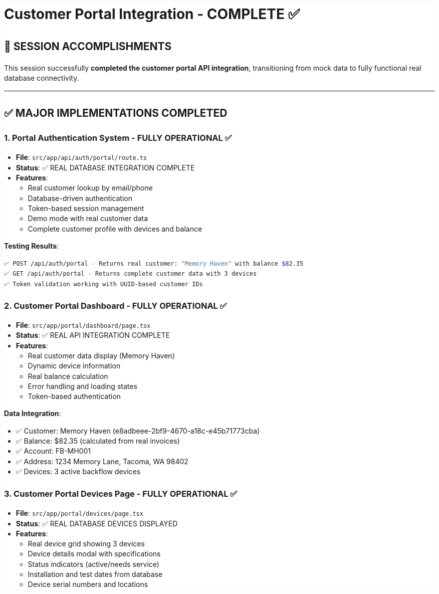# Customer Portal Integration - COMPLETE ✅

## 🎯 SESSION ACCOMPLISHMENTS

This session successfully **completed the customer portal API integration**, transitioning from mock data to fully functional real database connectivity.

---

## ✅ MAJOR IMPLEMENTATIONS COMPLETED

### 1. **Portal Authentication System** - FULLY OPERATIONAL ✅
- **File**: `src/app/api/auth/portal/route.ts`
- **Status**: ✅ REAL DATABASE INTEGRATION COMPLETE
- **Features**:
  - Real customer lookup by email/phone
  - Database-driven authentication
  - Token-based session management
  - Demo mode with real customer data
  - Complete customer profile with devices and balance

**Testing Results**:
```bash
✅ POST /api/auth/portal - Returns real customer: "Memory Haven" with balance $82.35
✅ GET /api/auth/portal - Returns complete customer data with 3 devices
✅ Token validation working with UUID-based customer IDs
```

### 2. **Customer Portal Dashboard** - FULLY OPERATIONAL ✅
- **File**: `src/app/portal/dashboard/page.tsx`
- **Status**: ✅ REAL API INTEGRATION COMPLETE
- **Features**:
  - Real customer data display (Memory Haven)
  - Dynamic device information
  - Real balance calculation
  - Error handling and loading states
  - Token-based authentication

**Data Integration**:
- ✅ Customer: Memory Haven (e8adbeee-2bf9-4670-a18c-e45b71773cba)
- ✅ Balance: $82.35 (calculated from real invoices)
- ✅ Account: FB-MH001
- ✅ Address: 1234 Memory Lane, Tacoma, WA 98402
- ✅ Devices: 3 active backflow devices

### 3. **Customer Portal Devices Page** - FULLY OPERATIONAL ✅
- **File**: `src/app/portal/devices/page.tsx`
- **Status**: ✅ REAL DATABASE DEVICES DISPLAYED
- **Features**:
  - Real device grid showing 3 devices
  - Device details modal with specifications
  - Status indicators (active/needs service)
  - Installation and test dates from database
  - Device serial numbers and locations
